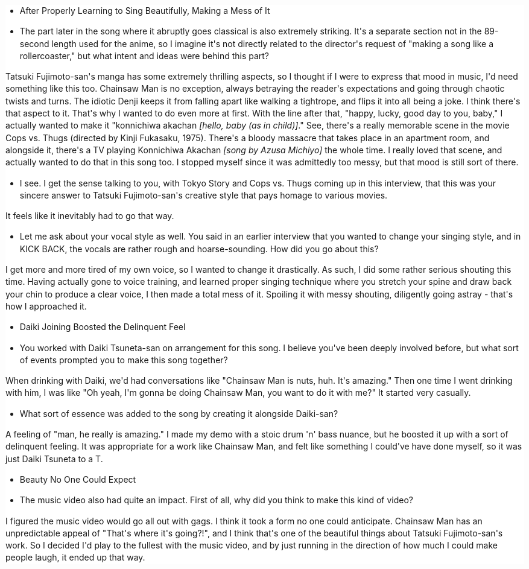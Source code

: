 - After Properly Learning to Sing Beautifully, Making a Mess of It

- <r>The part later in the song where it abruptly goes classical is also extremely striking. It's a separate section not in the 89-second length used for the anime, so I imagine it's not directly related to the director's request of "making a song like a rollercoaster," but what intent and ideas were behind this part?</r>

Tatsuki Fujimoto-san's manga has some extremely thrilling aspects, so I thought if I were to express that mood in music, I'd need something like this too. Chainsaw Man is no exception, always betraying the reader's expectations and going through chaotic twists and turns. The idiotic Denji keeps it from falling apart like walking a tightrope, and flips it into all being a joke. I think there's that aspect to it. That's why I wanted to do even more at first. With the line after that, "happy, lucky, good day to you, baby," I actually wanted to make it "konnichiwa akachan *\[hello, baby (as in child)\]*." See, there's a really memorable scene in the movie Cops vs. Thugs (directed by Kinji Fukasaku, 1975). There's a bloody massacre that takes place in an apartment room, and alongside it, there's a TV playing Konnichiwa Akachan *\[song by Azusa Michiyo\]* the whole time. I really loved that scene, and actually wanted to do that in this song too. I stopped myself since it was admittedly too messy, but that mood is still sort of there.

- <r>I see. I get the sense talking to you, with Tokyo Story and Cops vs. Thugs coming up in this interview, that this was your sincere answer to Tatsuki Fujimoto-san's creative style that pays homage to various movies.</r>

It feels like it inevitably had to go that way.

- <r>Let me ask about your vocal style as well. You said in an earlier interview that you wanted to change your singing style, and in KICK BACK, the vocals are rather rough and hoarse-sounding. How did you go about this?</r>

I get more and more tired of my own voice, so I wanted to change it drastically. As such, I did some rather serious shouting this time. Having actually gone to voice training, and learned proper singing technique where you stretch your spine and draw back your chin to produce a clear voice, I then made a total mess of it. Spoiling it with messy shouting, diligently going astray - that's how I approached it.

- Daiki Joining Boosted the Delinquent Feel

- <r>You worked with Daiki Tsuneta-san on arrangement for this song. I believe you've been deeply involved before, but what sort of events prompted you to make this song together?</r>

When drinking with Daiki, we'd had conversations like "Chainsaw Man is nuts, huh. It's amazing." Then one time I went drinking with him, I was like "Oh yeah, I'm gonna be doing Chainsaw Man, you want to do it with me?" It started very casually.

- <r>What sort of essence was added to the song by creating it alongside Daiki-san?</r>

A feeling of "man, he really is amazing." I made my demo with a stoic drum 'n' bass nuance, but he boosted it up with a sort of delinquent feeling. It was appropriate for a work like Chainsaw Man, and felt like something I could've have done myself, so it was just Daiki Tsuneta to a T.

- Beauty No One Could Expect

- <r>The music video also had quite an impact. First of all, why did you think to make this kind of video?</r>

I figured the music video would go all out with gags. I think it took a form no one could anticipate. Chainsaw Man has an unpredictable appeal of "That's where it's going?!", and I think that's one of the beautiful things about Tatsuki Fujimoto-san's work. So I decided I'd play to the fullest with the music video, and by just running in the direction of how much I could make people laugh, it ended up that way.
